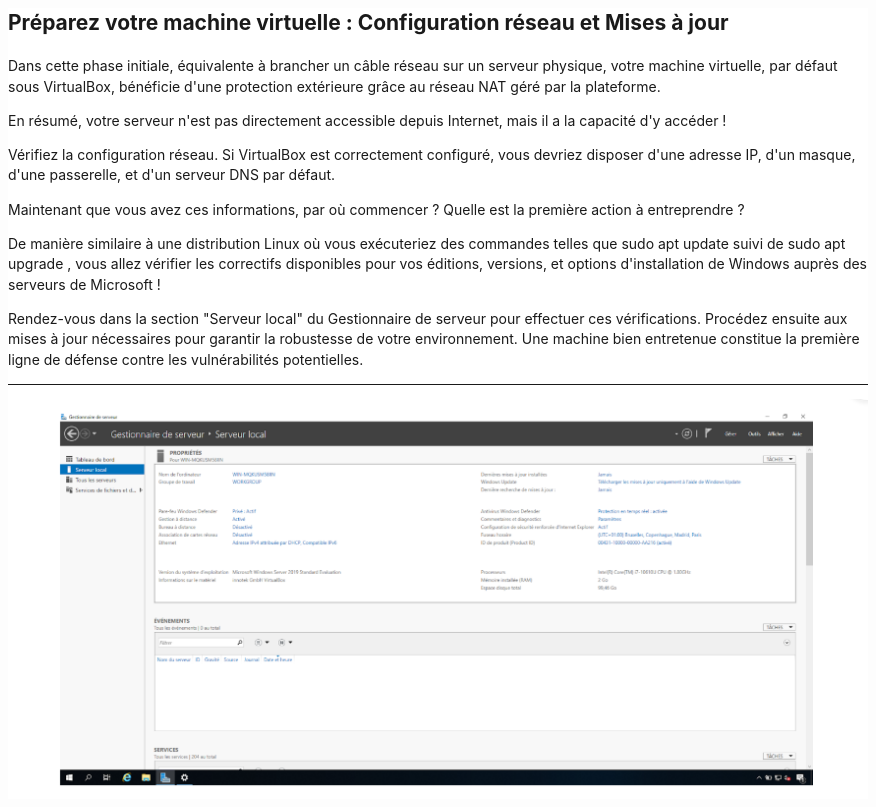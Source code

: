 ## **Préparez votre machine virtuelle : Configuration réseau et Mises à jour**

Dans cette phase initiale, équivalente à brancher un câble réseau sur un serveur physique, votre
machine virtuelle, par défaut sous VirtualBox, bénéficie d'une protection extérieure grâce au réseau
NAT géré par la plateforme.

En résumé, votre serveur n'est pas directement accessible depuis Internet, mais il a la capacité d'y
accéder !

Vérifiez la configuration réseau. Si VirtualBox est correctement configuré, vous devriez disposer d'une
adresse IP, d'un masque, d'une passerelle, et d'un serveur DNS par défaut.

Maintenant que vous avez ces informations, par où commencer ? Quelle est la première action à
entreprendre ?

De manière similaire à une distribution Linux où vous exécuteriez des commandes telles que sudo apt
update suivi de sudo apt upgrade , vous allez vérifier les correctifs disponibles pour vos éditions,
versions, et options d'installation de Windows auprès des serveurs de Microsoft !

Rendez-vous dans la section "Serveur local" du Gestionnaire de serveur pour effectuer ces
vérifications. Procédez ensuite aux mises à jour nécessaires pour garantir la robustesse de votre
environnement. Une machine bien entretenue constitue la première ligne de défense contre les
vulnérabilités potentielles.

---

![Windows Serveur VirtualBox](./img/Windows-serveur-vm16.png)
